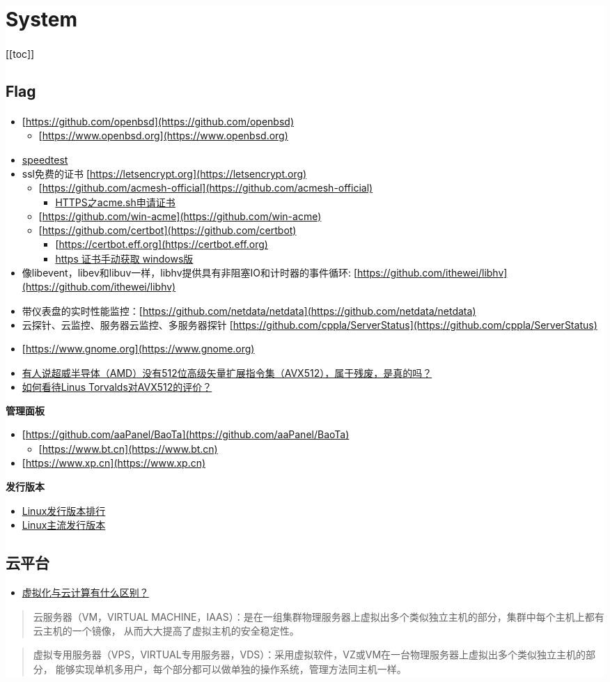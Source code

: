 # System


[[toc]]


## Flag

+ [https://github.com/openbsd](https://github.com/openbsd)
    + [https://www.openbsd.org](https://www.openbsd.org)

* [speedtest](https://github.com/adolfintel/speedtest)
* ssl免费的证书 [https://letsencrypt.org](https://letsencrypt.org)
    * [https://github.com/acmesh-official](https://github.com/acmesh-official)
        * [HTTPS之acme.sh申请证书](https://www.cnblogs.com/tu240302975/p/13370867.html)
    * [https://github.com/win-acme](https://github.com/win-acme)
    * [https://github.com/certbot](https://github.com/certbot)
        * [https://certbot.eff.org](https://certbot.eff.org)
        * [https 证书手动获取 windows版](https://blog.csdn.net/m0_45452817/article/details/107249677)
* 像libevent，libev和libuv一样，libhv提供具有非阻塞IO和计时器的事件循环: [https://github.com/ithewei/libhv](https://github.com/ithewei/libhv)

+ 带仪表盘的实时性能监控：[https://github.com/netdata/netdata](https://github.com/netdata/netdata)
+ 云探针、云监控、服务器云监控、多服务器探针 [https://github.com/cppla/ServerStatus](https://github.com/cppla/ServerStatus)


- [https://www.gnome.org](https://www.gnome.org)

* [有人说超威半导体（AMD）没有512位高级矢量扩展指令集（AVX512），属于残废，是真的吗？](https://www.zhihu.com/question/367281009)
* [如何看待Linus Torvalds对AVX512的评价？](https://www.zhihu.com/question/406517759)



**管理面板**

* [https://github.com/aaPanel/BaoTa](https://github.com/aaPanel/BaoTa)
    * [https://www.bt.cn](https://www.bt.cn)
* [https://www.xp.cn](https://www.xp.cn)


**发行版本**

* [Linux发行版本排行](https://distrowatch.com/dwres.php?resource=popularity)
* [Linux主流发行版本](https://distrowatch.com/dwres.php?resource=major)




## 云平台

* [虚拟化与云计算有什么区别？](https://www.zhihu.com/question/22793847)

> 云服务器（VM，VIRTUAL MACHINE，IAAS）：是在一组集群物理服务器上虚拟出多个类似独立主机的部分，集群中每个主机上都有云主机的一个镜像，
> 从而大大提高了虚拟主机的安全稳定性。

> 虚拟专用服务器（VPS，VIRTUAL专用服务器，VDS）：采用虚拟软件，VZ或VM在一台物理服务器上虚拟出多个类似独立主机的部分，
> 能够实现单机多用户，每个部分都可以做单独的操作系统，管理方法同主机一样。
